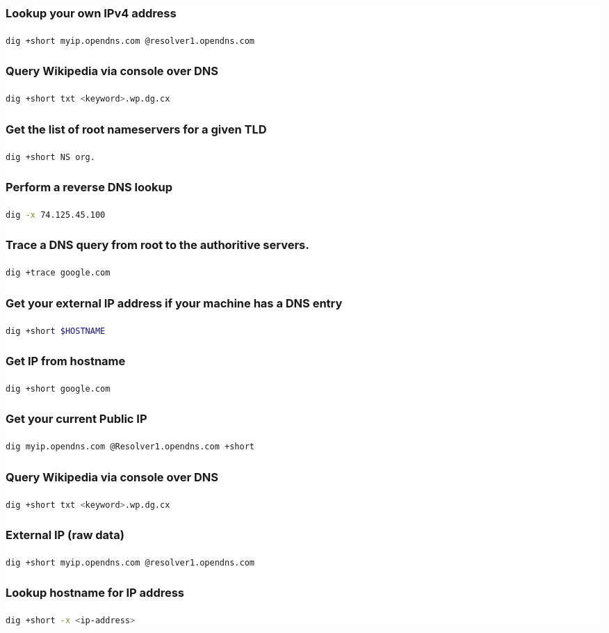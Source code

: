 ### Lookup your own IPv4 address
```sh
dig +short myip.opendns.com @resolver1.opendns.com
```

### Query Wikipedia via console over DNS
```sh
dig +short txt <keyword>.wp.dg.cx
```

### Get the list of root nameservers for a given TLD
```sh
dig +short NS org.
```

### Perform a reverse DNS lookup
```sh
dig -x 74.125.45.100
```

### Trace a DNS query from root to the authoritive servers.
```sh
dig +trace google.com
```

### Get your external IP address if your machine has a DNS entry
```sh
dig +short $HOSTNAME
```

### Get IP from hostname
```sh
dig +short google.com
```

### Get your current Public IP
```sh
dig myip.opendns.com @Resolver1.opendns.com +short
```

### Query Wikipedia via console over DNS
```sh
dig +short txt <keyword>.wp.dg.cx
```

### External IP (raw data)
```sh
dig +short myip.opendns.com @resolver1.opendns.com
```

### Lookup hostname for IP address
```sh
dig +short -x <ip-address>
```
